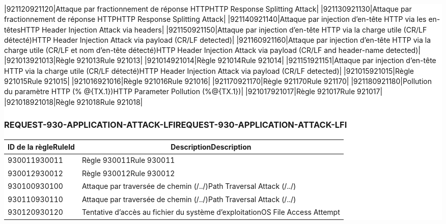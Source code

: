|<span data-ttu-id="5f183-343">921120</span><span class="sxs-lookup"><span data-stu-id="5f183-343">921120</span></span>|<span data-ttu-id="5f183-344">Attaque par fractionnement de réponse HTTP</span><span class="sxs-lookup"><span data-stu-id="5f183-344">HTTP Response Splitting Attack</span></span>|
|<span data-ttu-id="5f183-345">921130</span><span class="sxs-lookup"><span data-stu-id="5f183-345">921130</span></span>|<span data-ttu-id="5f183-346">Attaque par fractionnement de réponse HTTP</span><span class="sxs-lookup"><span data-stu-id="5f183-346">HTTP Response Splitting Attack</span></span>|
|<span data-ttu-id="5f183-347">921140</span><span class="sxs-lookup"><span data-stu-id="5f183-347">921140</span></span>|<span data-ttu-id="5f183-348">Attaque par injection d’en-tête HTTP via les en-têtes</span><span class="sxs-lookup"><span data-stu-id="5f183-348">HTTP Header Injection Attack via headers</span></span>|
|<span data-ttu-id="5f183-349">921150</span><span class="sxs-lookup"><span data-stu-id="5f183-349">921150</span></span>|<span data-ttu-id="5f183-350">Attaque par injection d’en-tête HTTP via la charge utile (CR/LF détecté)</span><span class="sxs-lookup"><span data-stu-id="5f183-350">HTTP Header Injection Attack via payload (CR/LF detected)</span></span>|
|<span data-ttu-id="5f183-351">921160</span><span class="sxs-lookup"><span data-stu-id="5f183-351">921160</span></span>|<span data-ttu-id="5f183-352">Attaque par injection d’en-tête HTTP via la charge utile (CR/LF et nom d’en-tête détecté)</span><span class="sxs-lookup"><span data-stu-id="5f183-352">HTTP Header Injection Attack via payload (CR/LF and header-name detected)</span></span>|
|<span data-ttu-id="5f183-353">921013</span><span class="sxs-lookup"><span data-stu-id="5f183-353">921013</span></span>|<span data-ttu-id="5f183-354">Règle 921013</span><span class="sxs-lookup"><span data-stu-id="5f183-354">Rule 921013</span></span>|
|<span data-ttu-id="5f183-355">921014</span><span class="sxs-lookup"><span data-stu-id="5f183-355">921014</span></span>|<span data-ttu-id="5f183-356">Règle 921014</span><span class="sxs-lookup"><span data-stu-id="5f183-356">Rule 921014</span></span>|
|<span data-ttu-id="5f183-357">921151</span><span class="sxs-lookup"><span data-stu-id="5f183-357">921151</span></span>|<span data-ttu-id="5f183-358">Attaque par injection d’en-tête HTTP via la charge utile (CR/LF détecté)</span><span class="sxs-lookup"><span data-stu-id="5f183-358">HTTP Header Injection Attack via payload (CR/LF detected)</span></span>|
|<span data-ttu-id="5f183-359">921015</span><span class="sxs-lookup"><span data-stu-id="5f183-359">921015</span></span>|<span data-ttu-id="5f183-360">Règle 921015</span><span class="sxs-lookup"><span data-stu-id="5f183-360">Rule 921015</span></span>|
|<span data-ttu-id="5f183-361">921016</span><span class="sxs-lookup"><span data-stu-id="5f183-361">921016</span></span>|<span data-ttu-id="5f183-362">Règle 921016</span><span class="sxs-lookup"><span data-stu-id="5f183-362">Rule 921016</span></span>|
|<span data-ttu-id="5f183-363">921170</span><span class="sxs-lookup"><span data-stu-id="5f183-363">921170</span></span>|<span data-ttu-id="5f183-364">Règle 921170</span><span class="sxs-lookup"><span data-stu-id="5f183-364">Rule 921170</span></span>|
|<span data-ttu-id="5f183-365">921180</span><span class="sxs-lookup"><span data-stu-id="5f183-365">921180</span></span>|<span data-ttu-id="5f183-366">Pollution du paramètre HTTP (% @{TX.1})</span><span class="sxs-lookup"><span data-stu-id="5f183-366">HTTP Parameter Pollution (%@{TX.1})</span></span>|
|<span data-ttu-id="5f183-367">921017</span><span class="sxs-lookup"><span data-stu-id="5f183-367">921017</span></span>|<span data-ttu-id="5f183-368">Règle 921017</span><span class="sxs-lookup"><span data-stu-id="5f183-368">Rule 921017</span></span>|
|<span data-ttu-id="5f183-369">921018</span><span class="sxs-lookup"><span data-stu-id="5f183-369">921018</span></span>|<span data-ttu-id="5f183-370">Règle 921018</span><span class="sxs-lookup"><span data-stu-id="5f183-370">Rule 921018</span></span>|

### <a name="crs930"></a> <p x-ms-format-detection="none"><span data-ttu-id="5f183-371">REQUEST-930-APPLICATION-ATTACK-LFI</span><span class="sxs-lookup"><span data-stu-id="5f183-371">REQUEST-930-APPLICATION-ATTACK-LFI</span></span></p>

|<span data-ttu-id="5f183-372">ID de la règle</span><span class="sxs-lookup"><span data-stu-id="5f183-372">RuleId</span></span>|<span data-ttu-id="5f183-373">Description</span><span class="sxs-lookup"><span data-stu-id="5f183-373">Description</span></span>|
|---|---|
|<span data-ttu-id="5f183-374">930011</span><span class="sxs-lookup"><span data-stu-id="5f183-374">930011</span></span>|<span data-ttu-id="5f183-375">Règle 930011</span><span class="sxs-lookup"><span data-stu-id="5f183-375">Rule 930011</span></span>|
|<span data-ttu-id="5f183-376">930012</span><span class="sxs-lookup"><span data-stu-id="5f183-376">930012</span></span>|<span data-ttu-id="5f183-377">Règle 930012</span><span class="sxs-lookup"><span data-stu-id="5f183-377">Rule 930012</span></span>|
|<span data-ttu-id="5f183-378">930100</span><span class="sxs-lookup"><span data-stu-id="5f183-378">930100</span></span>|<span data-ttu-id="5f183-379">Attaque par traversée de chemin (/../)</span><span class="sxs-lookup"><span data-stu-id="5f183-379">Path Traversal Attack (/../)</span></span>|
|<span data-ttu-id="5f183-380">930110</span><span class="sxs-lookup"><span data-stu-id="5f183-380">930110</span></span>|<span data-ttu-id="5f183-381">Attaque par traversée de chemin (/../)</span><span class="sxs-lookup"><span data-stu-id="5f183-381">Path Traversal Attack (/../)</span></span>|
|<span data-ttu-id="5f183-382">930120</span><span class="sxs-lookup"><span data-stu-id="5f183-382">930120</span></span>|<span data-ttu-id="5f183-383">Tentative d’accès au fichier du système d’exploitation</span><span class="sxs-lookup"><span data-stu-id="5f183-383">OS File Access Attempt</span></span>|